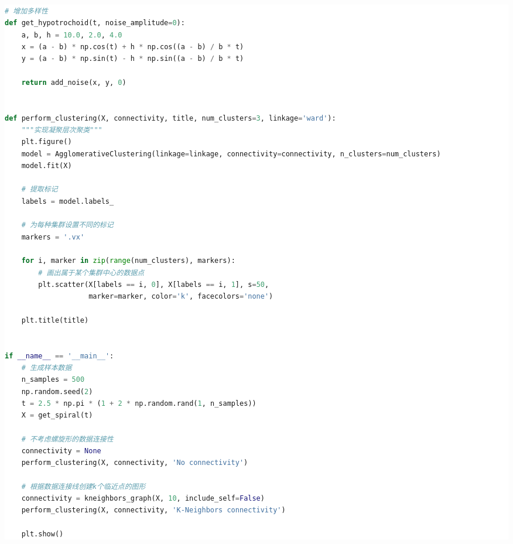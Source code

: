```python
# 增加多样性
def get_hypotrochoid(t, noise_amplitude=0):
    a, b, h = 10.0, 2.0, 4.0
    x = (a - b) * np.cos(t) + h * np.cos((a - b) / b * t)
    y = (a - b) * np.sin(t) - h * np.sin((a - b) / b * t)

    return add_noise(x, y, 0)


def perform_clustering(X, connectivity, title, num_clusters=3, linkage='ward'):
    """实现凝聚层次聚类"""
    plt.figure()
    model = AgglomerativeClustering(linkage=linkage, connectivity=connectivity, n_clusters=num_clusters)
    model.fit(X)

    # 提取标记
    labels = model.labels_

    # 为每种集群设置不同的标记
    markers = '.vx'

    for i, marker in zip(range(num_clusters), markers):
        # 画出属于某个集群中心的数据点
        plt.scatter(X[labels == i, 0], X[labels == i, 1], s=50,
                    marker=marker, color='k', facecolors='none')

    plt.title(title)


if __name__ == '__main__':
    # 生成样本数据
    n_samples = 500
    np.random.seed(2)
    t = 2.5 * np.pi * (1 + 2 * np.random.rand(1, n_samples))
    X = get_spiral(t)

    # 不考虑螺旋形的数据连接性
    connectivity = None
    perform_clustering(X, connectivity, 'No connectivity')

    # 根据数据连接线创建k个临近点的图形
    connectivity = kneighbors_graph(X, 10, include_self=False)
    perform_clustering(X, connectivity, 'K-Neighbors connectivity')

    plt.show()

```




